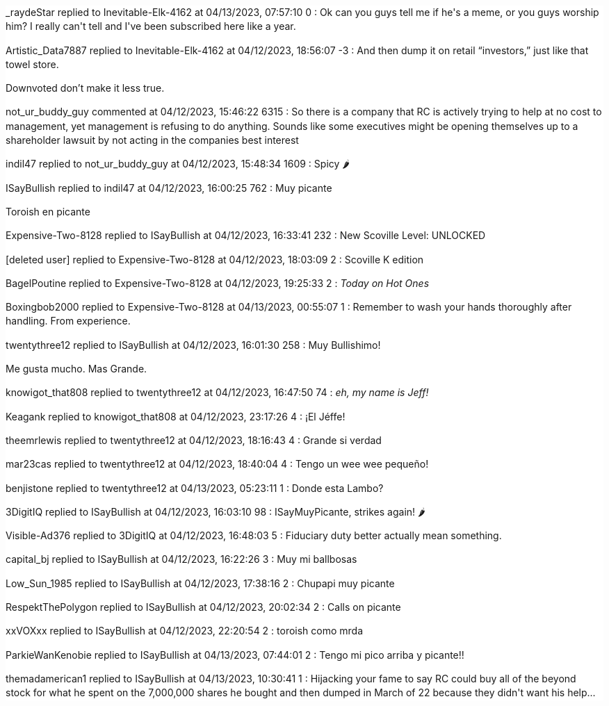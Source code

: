 _raydeStar replied to Inevitable-Elk-4162 at 04/13/2023, 07:57:10 0 : Ok can you guys tell me if he's a meme, or you guys worship him? I really can't tell and I've been subscribed here like a year.

Artistic_Data7887 replied to Inevitable-Elk-4162 at 04/12/2023, 18:56:07 -3 : And then dump it on retail “investors,” just like that towel store.

Downvoted don’t make it less true.

not_ur_buddy_guy commented at 04/12/2023, 15:46:22 6315 : So there is a company that RC is actively trying to help at no cost to management, yet management is refusing to do anything. Sounds like some executives might be opening themselves up to a shareholder lawsuit by not acting in the companies best interest

indil47 replied to not_ur_buddy_guy at 04/12/2023, 15:48:34 1609 : Spicy 🌶️

ISayBullish replied to indil47 at 04/12/2023, 16:00:25 762 : Muy picante

Toroish en picante

Expensive-Two-8128 replied to ISayBullish at 04/12/2023, 16:33:41 232 : New Scoville Level: UNLOCKED

[deleted user] replied to Expensive-Two-8128 at 04/12/2023, 18:03:09 2 : Scoville K edition

BagelPoutine replied to Expensive-Two-8128 at 04/12/2023, 19:25:33 2 : *Today on Hot Ones*

Boxingbob2000 replied to Expensive-Two-8128 at 04/13/2023, 00:55:07 1 : Remember to wash your hands thoroughly after handling. From experience.

twentythree12 replied to ISayBullish at 04/12/2023, 16:01:30 258 : Muy Bullishimo!

Me gusta mucho. Mas Grande.

knowigot_that808 replied to twentythree12 at 04/12/2023, 16:47:50 74 : *eh, my name is Jeff!*

Keagank replied to knowigot_that808 at 04/12/2023, 23:17:26 4 : ¡El Jéffe!

theemrlewis replied to twentythree12 at 04/12/2023, 18:16:43 4 : Grande si verdad

mar23cas replied to twentythree12 at 04/12/2023, 18:40:04 4 : Tengo un wee wee pequeño!

benjistone replied to twentythree12 at 04/13/2023, 05:23:11 1 : Donde esta Lambo?

3DigitIQ replied to ISayBullish at 04/12/2023, 16:03:10 98 : ISayMuyPicante, strikes again! 🌶️

Visible-Ad376 replied to 3DigitIQ at 04/12/2023, 16:48:03 5 : Fiduciary duty better actually mean something.

capital_bj replied to ISayBullish at 04/12/2023, 16:22:26 3 : Muy mi ballbosas

Low_Sun_1985 replied to ISayBullish at 04/12/2023, 17:38:16 2 : Chupapi muy picante

RespektThePolygon replied to ISayBullish at 04/12/2023, 20:02:34 2 : Calls on picante

xxVOXxx replied to ISayBullish at 04/12/2023, 22:20:54 2 : toroish como mrda

ParkieWanKenobie replied to ISayBullish at 04/13/2023, 07:44:01 2 : Tengo mi pico arriba y picante!!

themadamerican1 replied to ISayBullish at 04/13/2023, 10:30:41 1 : Hijacking your fame to say RC could buy all of the beyond stock for what he spent on the 7,000,000 shares he bought and then dumped in March of 22 because they didn't want his help...
